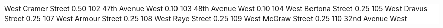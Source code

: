 </td><td>West Cramer Street

</td><td>0.50

</td></tr>

<tr><td>102

</td><td>47th Avenue West

</td><td>0.10

</td></tr>

<tr><td>103

</td><td>48th Avenue West

</td><td>0.10

</td></tr>

<tr><td>104

</td><td>West Bertona Street

</td><td>0.25

</td></tr>

<tr><td>105

</td><td>West Dravus Street

</td><td>0.25

</td></tr>

<tr><td>107

</td><td>West Armour Street

</td><td>0.25

</td></tr>

<tr><td>108

</td><td>West Raye Street

</td><td>0.25

</td></tr>

<tr><td>109

</td><td>West McGraw Street

</td><td>0.25

</td></tr>

<tr><td>110

</td><td>32nd Avenue West
